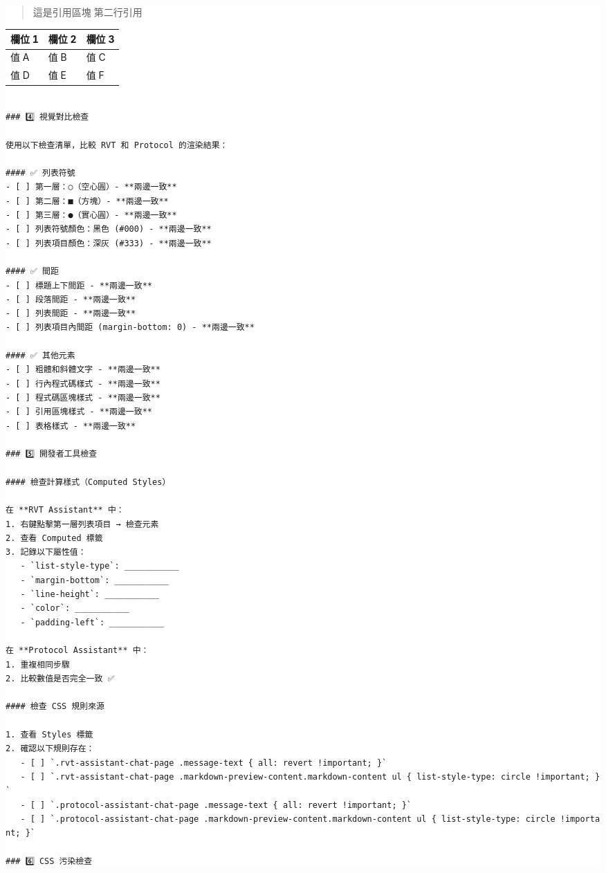 > 這是引用區塊
> 第二行引用

| 欄位 1 | 欄位 2 | 欄位 3 |
|--------|--------|--------|
| 值 A   | 值 B   | 值 C   |
| 值 D   | 值 E   | 值 F   |
```

### 4️⃣ 視覺對比檢查

使用以下檢查清單，比較 RVT 和 Protocol 的渲染結果：

#### ✅ 列表符號
- [ ] 第一層：○（空心圓）- **兩邊一致**
- [ ] 第二層：■（方塊）- **兩邊一致**
- [ ] 第三層：●（實心圓）- **兩邊一致**
- [ ] 列表符號顏色：黑色 (#000) - **兩邊一致**
- [ ] 列表項目顏色：深灰 (#333) - **兩邊一致**

#### ✅ 間距
- [ ] 標題上下間距 - **兩邊一致**
- [ ] 段落間距 - **兩邊一致**
- [ ] 列表間距 - **兩邊一致**
- [ ] 列表項目內間距 (margin-bottom: 0) - **兩邊一致**

#### ✅ 其他元素
- [ ] 粗體和斜體文字 - **兩邊一致**
- [ ] 行內程式碼樣式 - **兩邊一致**
- [ ] 程式碼區塊樣式 - **兩邊一致**
- [ ] 引用區塊樣式 - **兩邊一致**
- [ ] 表格樣式 - **兩邊一致**

### 5️⃣ 開發者工具檢查

#### 檢查計算樣式（Computed Styles）

在 **RVT Assistant** 中：
1. 右鍵點擊第一層列表項目 → 檢查元素
2. 查看 Computed 標籤
3. 記錄以下屬性值：
   - `list-style-type`: ___________
   - `margin-bottom`: ___________
   - `line-height`: ___________
   - `color`: ___________
   - `padding-left`: ___________

在 **Protocol Assistant** 中：
1. 重複相同步驟
2. 比較數值是否完全一致 ✅

#### 檢查 CSS 規則來源

1. 查看 Styles 標籤
2. 確認以下規則存在：
   - [ ] `.rvt-assistant-chat-page .message-text { all: revert !important; }`
   - [ ] `.rvt-assistant-chat-page .markdown-preview-content.markdown-content ul { list-style-type: circle !important; }`
   - [ ] `.protocol-assistant-chat-page .message-text { all: revert !important; }`
   - [ ] `.protocol-assistant-chat-page .markdown-preview-content.markdown-content ul { list-style-type: circle !important; }`

### 6️⃣ CSS 污染檢查
```